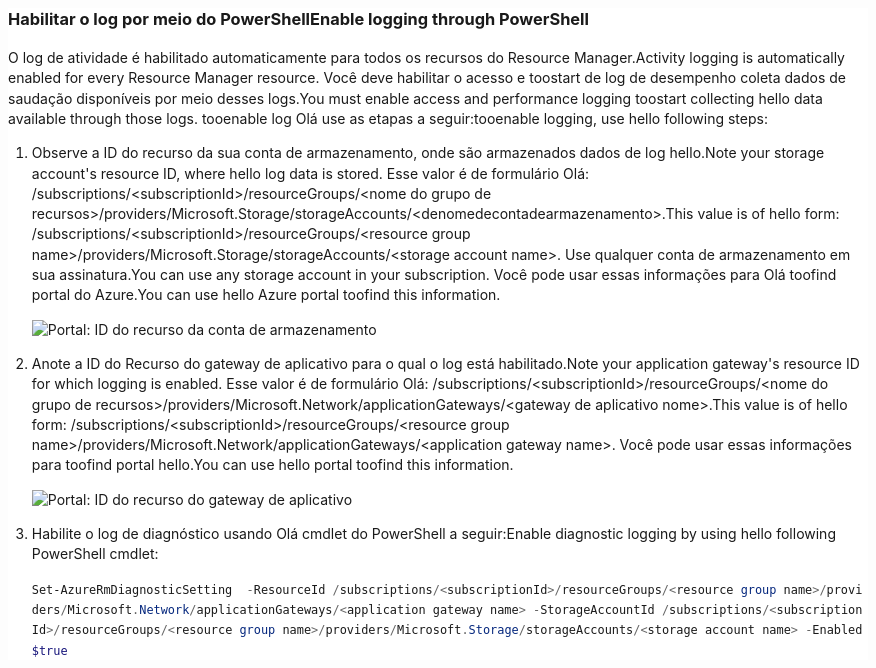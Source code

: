 ### <a name="enable-logging-through-powershell"></a><span data-ttu-id="b3fad-152">Habilitar o log por meio do PowerShell</span><span class="sxs-lookup"><span data-stu-id="b3fad-152">Enable logging through PowerShell</span></span>

<span data-ttu-id="b3fad-153">O log de atividade é habilitado automaticamente para todos os recursos do Resource Manager.</span><span class="sxs-lookup"><span data-stu-id="b3fad-153">Activity logging is automatically enabled for every Resource Manager resource.</span></span> <span data-ttu-id="b3fad-154">Você deve habilitar o acesso e toostart de log de desempenho coleta dados de saudação disponíveis por meio desses logs.</span><span class="sxs-lookup"><span data-stu-id="b3fad-154">You must enable access and performance logging toostart collecting hello data available through those logs.</span></span> <span data-ttu-id="b3fad-155">tooenable log Olá use as etapas a seguir:</span><span class="sxs-lookup"><span data-stu-id="b3fad-155">tooenable logging, use hello following steps:</span></span>

1. <span data-ttu-id="b3fad-156">Observe a ID do recurso da sua conta de armazenamento, onde são armazenados dados de log hello.</span><span class="sxs-lookup"><span data-stu-id="b3fad-156">Note your storage account's resource ID, where hello log data is stored.</span></span> <span data-ttu-id="b3fad-157">Esse valor é de formulário Olá: /subscriptions/\<subscriptionId\>/resourceGroups/\<nome do grupo de recursos\>/providers/Microsoft.Storage/storageAccounts/\<denomedecontadearmazenamento\>.</span><span class="sxs-lookup"><span data-stu-id="b3fad-157">This value is of hello form: /subscriptions/\<subscriptionId\>/resourceGroups/\<resource group name\>/providers/Microsoft.Storage/storageAccounts/\<storage account name\>.</span></span> <span data-ttu-id="b3fad-158">Use qualquer conta de armazenamento em sua assinatura.</span><span class="sxs-lookup"><span data-stu-id="b3fad-158">You can use any storage account in your subscription.</span></span> <span data-ttu-id="b3fad-159">Você pode usar essas informações para Olá toofind portal do Azure.</span><span class="sxs-lookup"><span data-stu-id="b3fad-159">You can use hello Azure portal toofind this information.</span></span>

    ![Portal: ID do recurso da conta de armazenamento](./media/application-gateway-diagnostics/diagnostics1.png)

2. <span data-ttu-id="b3fad-161">Anote a ID do Recurso do gateway de aplicativo para o qual o log está habilitado.</span><span class="sxs-lookup"><span data-stu-id="b3fad-161">Note your application gateway's resource ID for which logging is enabled.</span></span> <span data-ttu-id="b3fad-162">Esse valor é de formulário Olá: /subscriptions/\<subscriptionId\>/resourceGroups/\<nome do grupo de recursos\>/providers/Microsoft.Network/applicationGateways/\<gateway de aplicativo nome\>.</span><span class="sxs-lookup"><span data-stu-id="b3fad-162">This value is of hello form: /subscriptions/\<subscriptionId\>/resourceGroups/\<resource group name\>/providers/Microsoft.Network/applicationGateways/\<application gateway name\>.</span></span> <span data-ttu-id="b3fad-163">Você pode usar essas informações para toofind portal hello.</span><span class="sxs-lookup"><span data-stu-id="b3fad-163">You can use hello portal toofind this information.</span></span>

    ![Portal: ID do recurso do gateway de aplicativo](./media/application-gateway-diagnostics/diagnostics2.png)

3. <span data-ttu-id="b3fad-165">Habilite o log de diagnóstico usando Olá cmdlet do PowerShell a seguir:</span><span class="sxs-lookup"><span data-stu-id="b3fad-165">Enable diagnostic logging by using hello following PowerShell cmdlet:</span></span>

    ```powershell
    Set-AzureRmDiagnosticSetting  -ResourceId /subscriptions/<subscriptionId>/resourceGroups/<resource group name>/providers/Microsoft.Network/applicationGateways/<application gateway name> -StorageAccountId /subscriptions/<subscriptionId>/resourceGroups/<resource group name>/providers/Microsoft.Storage/storageAccounts/<storage account name> -Enabled $true     
    ```
    